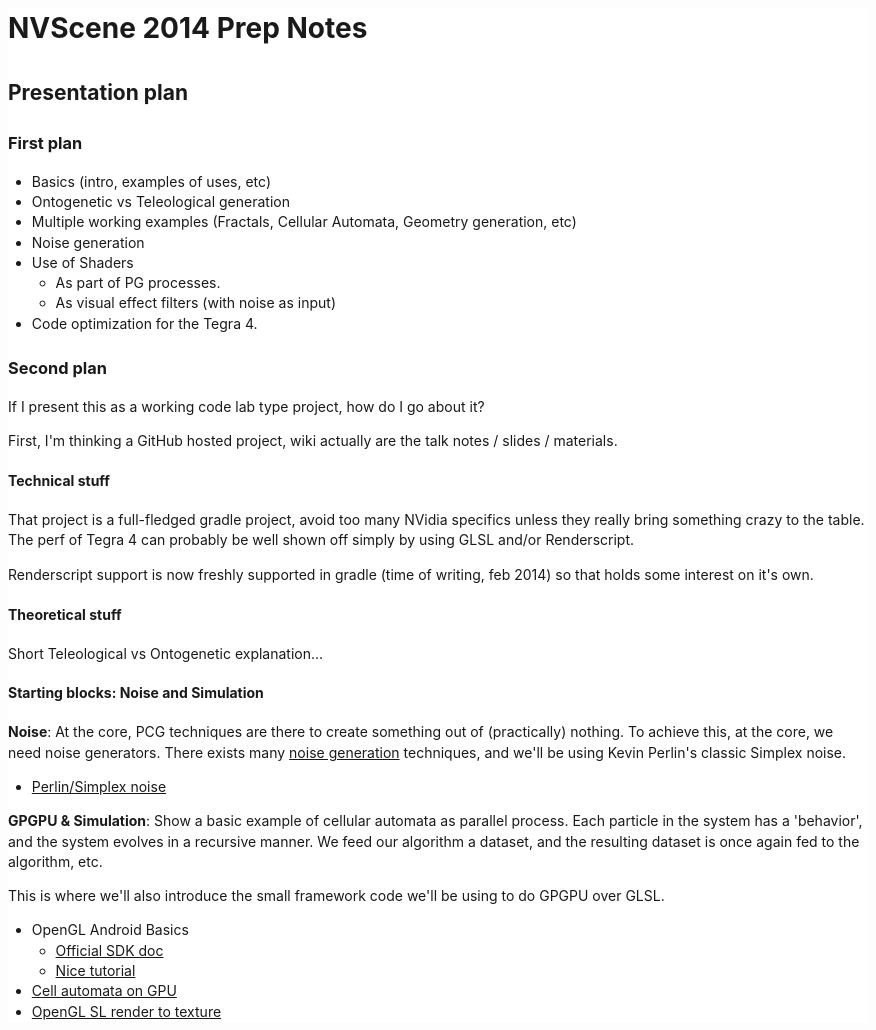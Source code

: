 # NVScene 2014 Prep Notes

## Presentation plan

### First plan

* Basics (intro, examples of uses, etc)
* Ontogenetic vs Teleological generation
* Multiple working examples (Fractals, Cellular Automata, Geometry generation, etc)
* Noise generation
* Use of Shaders
	* As part of PG processes.
	* As visual effect filters (with noise as input)
* Code optimization for the Tegra 4.

### Second plan

If I present this as a working code lab type project, how do I go about it?

First, I'm thinking a GitHub hosted project, wiki actually are the talk notes / slides / materials.

#### Technical stuff 

That project is a full-fledged gradle project, avoid too many NVidia specifics unless they really bring something crazy to the table. The perf of Tegra 4 can probably be well shown off simply by using GLSL and/or Renderscript.

Renderscript support is now freshly supported in gradle (time of writing, feb 2014) so that holds some interest on it's own.

#### Theoretical stuff

Short Teleological vs Ontogenetic explanation... 

#### Starting blocks: Noise and Simulation

**Noise**: At the core, PCG techniques are there to create something out of (practically) nothing. To achieve this, at the core, we need noise generators. There exists many [noise generation](http://en.wikipedia.org/wiki/Gradient_noise) techniques, and we'll be using Kevin Perlin's classic Simplex noise.

* [Perlin/Simplex noise](http://stackoverflow.com/questions/18279456/any-simplex-noise-tutorials-or-resources) 

**GPGPU & Simulation**: Show a basic example of cellular automata as parallel process. Each particle in the system has a 'behavior', and the system evolves in a recursive manner. We feed our algorithm a dataset, and the resulting dataset is once again fed to the algorithm, etc. 

This is where we'll also introduce the small framework code we'll be using to do GPGPU over GLSL. 

* OpenGL Android Basics
	* [Official SDK doc](http://developer.android.com/guide/topics/graphics/opengl.html)
	* [Nice tutorial](http://www.learnopengles.com/android-lesson-one-getting-started/)
* [Cell automata on GPU](http://www.people.usi.ch/baludam/projects/GLCAlib/doc/)
* [OpenGL SL render to texture](http://blog.angusforbes.com/openglglsl-render-to-texture/)
